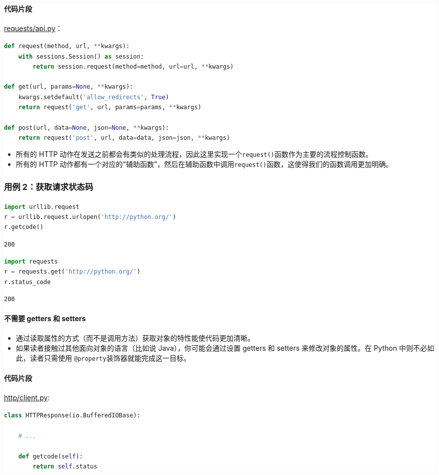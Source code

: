 #### 代码片段

[requests/api.py](https://github.com/kennethreitz/requests/blob/v2.10.0/requests/api.py)：

```python
def request(method, url, **kwargs):
    with sessions.Session() as session:
        return session.request(method=method, url=url, **kwargs)

def get(url, params=None, **kwargs):
    kwargs.setdefault('allow_redirects', True)
    return request('get', url, params=params, **kwargs)

def post(url, data=None, json=None, **kwargs):
    return request('post', url, data=data, json=json, **kwargs)
```

- 所有的 HTTP 动作在发送之前都会有类似的处理流程，因此这里实现一个```request()```函数作为主要的流程控制函数。
- 所有的 HTTP 动作都有一个对应的“辅助函数”，然后在辅助函数中调用```request()```函数，这使得我们的函数调用更加明确。

### 用例 2：获取请求状态码

```python
import urllib.request
r = urllib.request.urlopen('http://python.org/')
r.getcode()
```

```
200
```

```python
import requests
r = requests.get('http://python.org/')
r.status_code
```

```
200
```

#### 不需要 getters 和 setters

- 通过读取属性的方式（而不是调用方法）获取对象的特性能使代码更加清晰。
- 如果读者接触过其他面向对象的语言（比如说 Java），你可能会通过设置 getters 和 setters 来修改对象的属性。在 Python 中则不必如此，读者只需使用 ```@property```装饰器就能完成这一目标。

#### 代码片段

[http/client.py](https://github.com/python/cpython/blob/3.5/Lib/http/client.py#L737):

```python
class HTTPResponse(io.BufferedIOBase):

    # ...

    def getcode(self):
        return self.status
```
